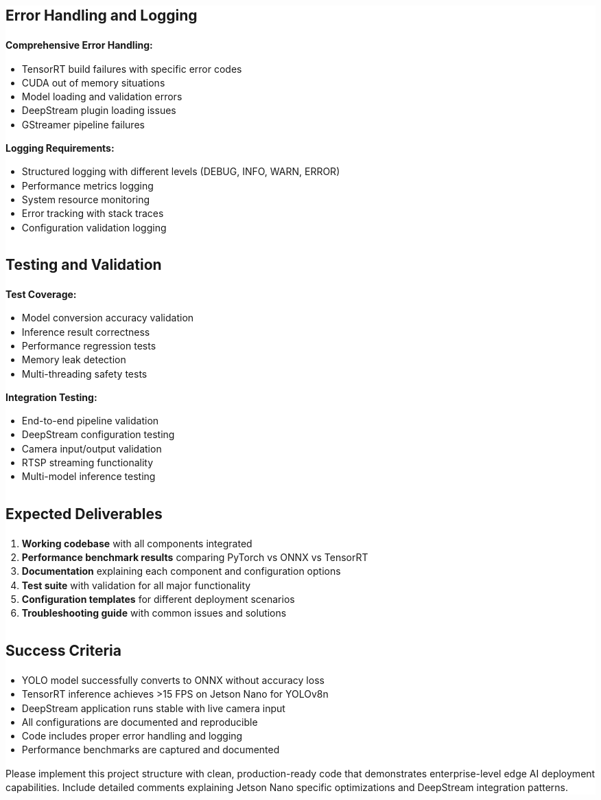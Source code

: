 ## Error Handling and Logging

**Comprehensive Error Handling:**
- TensorRT build failures with specific error codes
- CUDA out of memory situations
- Model loading and validation errors
- DeepStream plugin loading issues
- GStreamer pipeline failures

**Logging Requirements:**
- Structured logging with different levels (DEBUG, INFO, WARN, ERROR)
- Performance metrics logging
- System resource monitoring
- Error tracking with stack traces
- Configuration validation logging

## Testing and Validation

**Test Coverage:**
- Model conversion accuracy validation
- Inference result correctness
- Performance regression tests
- Memory leak detection
- Multi-threading safety tests

**Integration Testing:**
- End-to-end pipeline validation
- DeepStream configuration testing
- Camera input/output validation
- RTSP streaming functionality
- Multi-model inference testing

## Expected Deliverables

1. **Working codebase** with all components integrated
2. **Performance benchmark results** comparing PyTorch vs ONNX vs TensorRT
3. **Documentation** explaining each component and configuration options
4. **Test suite** with validation for all major functionality
5. **Configuration templates** for different deployment scenarios
6. **Troubleshooting guide** with common issues and solutions

## Success Criteria

- YOLO model successfully converts to ONNX without accuracy loss
- TensorRT inference achieves >15 FPS on Jetson Nano for YOLOv8n
- DeepStream application runs stable with live camera input
- All configurations are documented and reproducible
- Code includes proper error handling and logging
- Performance benchmarks are captured and documented

Please implement this project structure with clean, production-ready code that demonstrates enterprise-level edge AI deployment capabilities. Include detailed comments explaining Jetson Nano specific optimizations and DeepStream integration patterns.